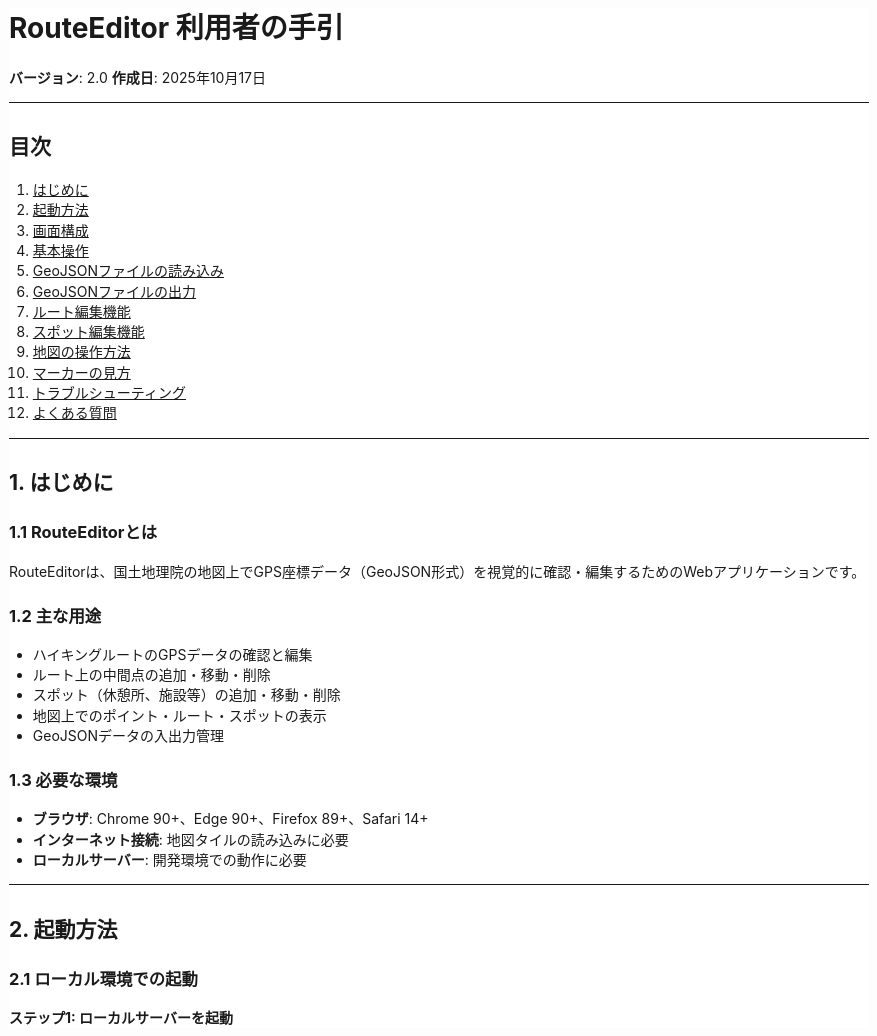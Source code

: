# RouteEditor 利用者の手引

**バージョン**: 2.0
**作成日**: 2025年10月17日

---

## 目次

1. [はじめに](#1-はじめに)
2. [起動方法](#2-起動方法)
3. [画面構成](#3-画面構成)
4. [基本操作](#4-基本操作)
5. [GeoJSONファイルの読み込み](#5-geojsonファイルの読み込み)
6. [GeoJSONファイルの出力](#6-geojsonファイルの出力)
7. [ルート編集機能](#7-ルート編集機能)
8. [スポット編集機能](#8-スポット編集機能)
9. [地図の操作方法](#9-地図の操作方法)
10. [マーカーの見方](#10-マーカーの見方)
11. [トラブルシューティング](#11-トラブルシューティング)
12. [よくある質問](#12-よくある質問)

---

## 1. はじめに

### 1.1 RouteEditorとは
RouteEditorは、国土地理院の地図上でGPS座標データ（GeoJSON形式）を視覚的に確認・編集するためのWebアプリケーションです。

### 1.2 主な用途
- ハイキングルートのGPSデータの確認と編集
- ルート上の中間点の追加・移動・削除
- スポット（休憩所、施設等）の追加・移動・削除
- 地図上でのポイント・ルート・スポットの表示
- GeoJSONデータの入出力管理

### 1.3 必要な環境
- **ブラウザ**: Chrome 90+、Edge 90+、Firefox 89+、Safari 14+
- **インターネット接続**: 地図タイルの読み込みに必要
- **ローカルサーバー**: 開発環境での動作に必要

---

## 2. 起動方法

### 2.1 ローカル環境での起動

**ステップ1: ローカルサーバーを起動**
